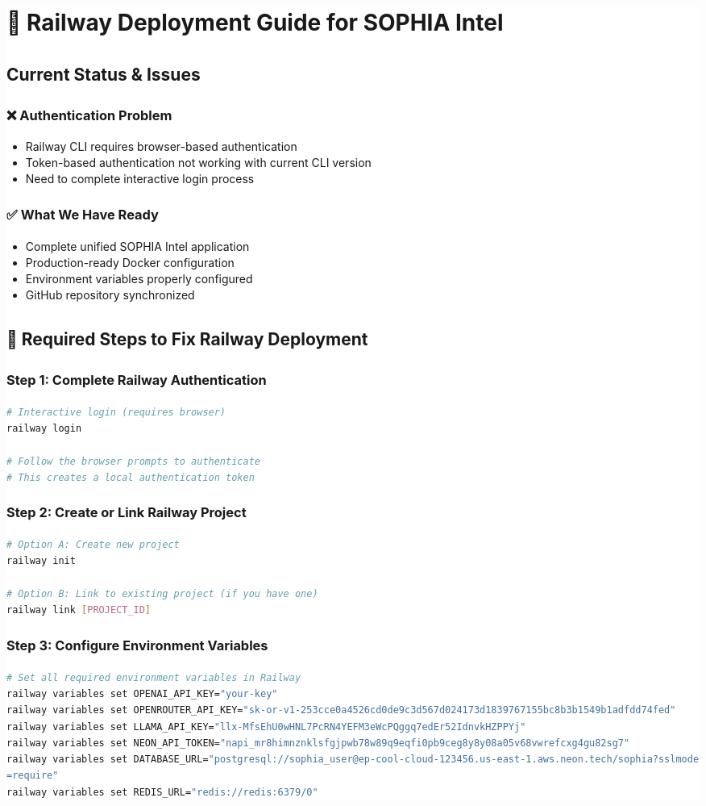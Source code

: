 # 🚂 Railway Deployment Guide for SOPHIA Intel

## Current Status & Issues

### ❌ **Authentication Problem**
- Railway CLI requires browser-based authentication
- Token-based authentication not working with current CLI version
- Need to complete interactive login process

### ✅ **What We Have Ready**
- Complete unified SOPHIA Intel application
- Production-ready Docker configuration
- Environment variables properly configured
- GitHub repository synchronized

## 🔧 **Required Steps to Fix Railway Deployment**

### Step 1: Complete Railway Authentication
```bash
# Interactive login (requires browser)
railway login

# Follow the browser prompts to authenticate
# This creates a local authentication token
```

### Step 2: Create or Link Railway Project
```bash
# Option A: Create new project
railway init

# Option B: Link to existing project (if you have one)
railway link [PROJECT_ID]
```

### Step 3: Configure Environment Variables
```bash
# Set all required environment variables in Railway
railway variables set OPENAI_API_KEY="your-key"
railway variables set OPENROUTER_API_KEY="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"
railway variables set LLAMA_API_KEY="llx-MfsEhU0wHNL7PcRN4YEFM3eWcPQggq7edEr52IdnvkHZPPYj"
railway variables set NEON_API_TOKEN="napi_mr8himnznklsfgjpwb78w89q9eqfi0pb9ceg8y8y08a05v68vwrefcxg4gu82sg7"
railway variables set DATABASE_URL="postgresql://sophia_user@ep-cool-cloud-123456.us-east-1.aws.neon.tech/sophia?sslmode=require"
railway variables set REDIS_URL="redis://redis:6379/0"
```
